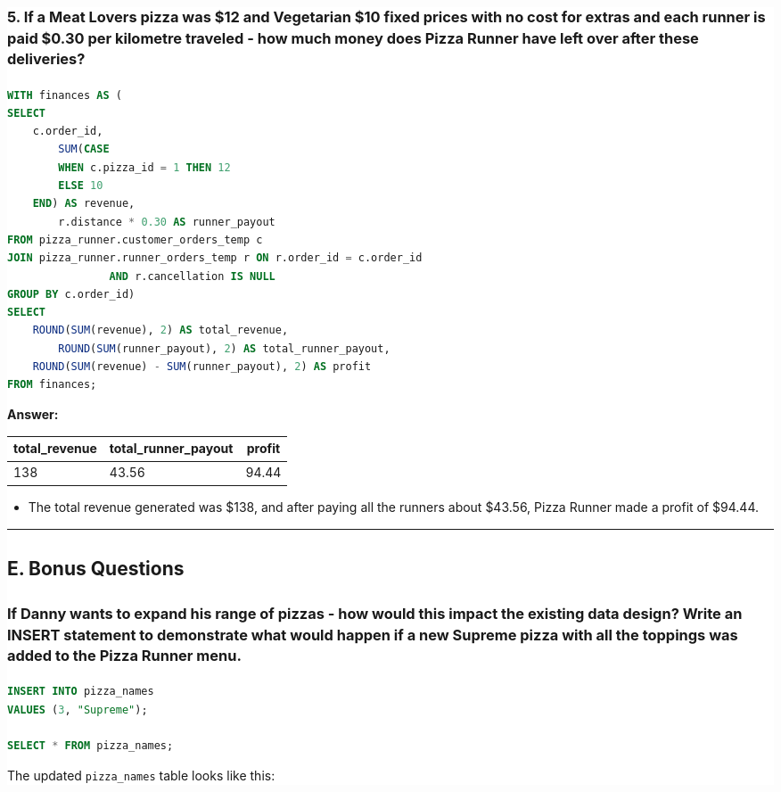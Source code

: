 
### 5. If a Meat Lovers pizza was $12 and Vegetarian $10 fixed prices with no cost for extras and each runner is paid $0.30 per kilometre traveled - how much money does Pizza Runner have left over after these deliveries?

````sql
WITH finances AS (
SELECT
	c.order_id,
    	SUM(CASE
		WHEN c.pizza_id = 1 THEN 12
		ELSE 10
	END) AS revenue,
    	r.distance * 0.30 AS runner_payout
FROM pizza_runner.customer_orders_temp c
JOIN pizza_runner.runner_orders_temp r ON r.order_id = c.order_id
				AND r.cancellation IS NULL
GROUP BY c.order_id)
SELECT 
	ROUND(SUM(revenue), 2) AS total_revenue,
    	ROUND(SUM(runner_payout), 2) AS total_runner_payout,
	ROUND(SUM(revenue) - SUM(runner_payout), 2) AS profit 
FROM finances;
````

**Answer:**

| total_revenue | total_runner_payout | profit     | 
| ------------- | ------------------- | ---------- |
| 138           | 43.56               | 94.44      |

- The total revenue generated was $138, and after paying all the runners about $43.56, Pizza Runner made a profit of $94.44.

***

## E. Bonus Questions

### If Danny wants to expand his range of pizzas - how would this impact the existing data  design? Write an INSERT statement to demonstrate what would happen if a new Supreme pizza  with all the toppings was added to the Pizza Runner menu.

````sql
INSERT INTO pizza_names
VALUES (3, "Supreme");

SELECT * FROM pizza_names;
````
The updated `pizza_names` table looks like this:
